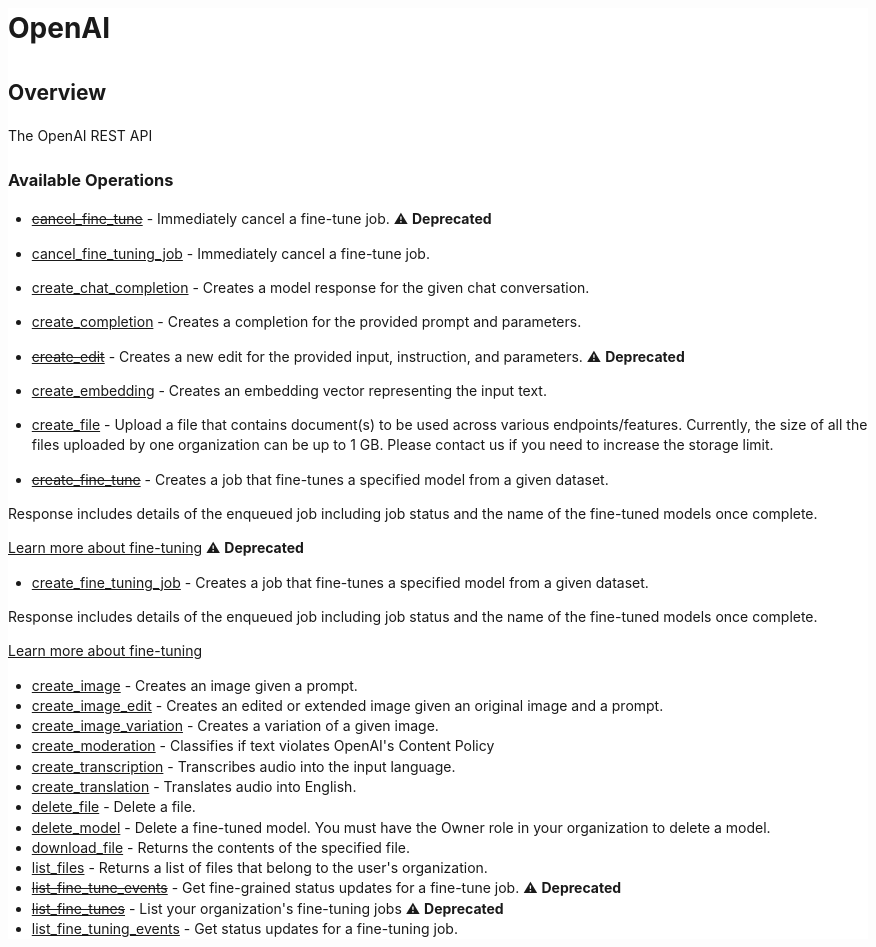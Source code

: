 # OpenAI

## Overview

The OpenAI REST API

### Available Operations

* [~~cancel_fine_tune~~](#cancel_fine_tune) - Immediately cancel a fine-tune job.
 :warning: **Deprecated**
* [cancel_fine_tuning_job](#cancel_fine_tuning_job) - Immediately cancel a fine-tune job.

* [create_chat_completion](#create_chat_completion) - Creates a model response for the given chat conversation.
* [create_completion](#create_completion) - Creates a completion for the provided prompt and parameters.
* [~~create_edit~~](#create_edit) - Creates a new edit for the provided input, instruction, and parameters. :warning: **Deprecated**
* [create_embedding](#create_embedding) - Creates an embedding vector representing the input text.
* [create_file](#create_file) - Upload a file that contains document(s) to be used across various endpoints/features. Currently, the size of all the files uploaded by one organization can be up to 1 GB. Please contact us if you need to increase the storage limit.

* [~~create_fine_tune~~](#create_fine_tune) - Creates a job that fine-tunes a specified model from a given dataset.

Response includes details of the enqueued job including job status and the name of the fine-tuned models once complete.

[Learn more about fine-tuning](/docs/guides/legacy-fine-tuning)
 :warning: **Deprecated**
* [create_fine_tuning_job](#create_fine_tuning_job) - Creates a job that fine-tunes a specified model from a given dataset.

Response includes details of the enqueued job including job status and the name of the fine-tuned models once complete.

[Learn more about fine-tuning](/docs/guides/fine-tuning)

* [create_image](#create_image) - Creates an image given a prompt.
* [create_image_edit](#create_image_edit) - Creates an edited or extended image given an original image and a prompt.
* [create_image_variation](#create_image_variation) - Creates a variation of a given image.
* [create_moderation](#create_moderation) - Classifies if text violates OpenAI's Content Policy
* [create_transcription](#create_transcription) - Transcribes audio into the input language.
* [create_translation](#create_translation) - Translates audio into English.
* [delete_file](#delete_file) - Delete a file.
* [delete_model](#delete_model) - Delete a fine-tuned model. You must have the Owner role in your organization to delete a model.
* [download_file](#download_file) - Returns the contents of the specified file.
* [list_files](#list_files) - Returns a list of files that belong to the user's organization.
* [~~list_fine_tune_events~~](#list_fine_tune_events) - Get fine-grained status updates for a fine-tune job.
 :warning: **Deprecated**
* [~~list_fine_tunes~~](#list_fine_tunes) - List your organization's fine-tuning jobs
 :warning: **Deprecated**
* [list_fine_tuning_events](#list_fine_tuning_events) - Get status updates for a fine-tuning job.
